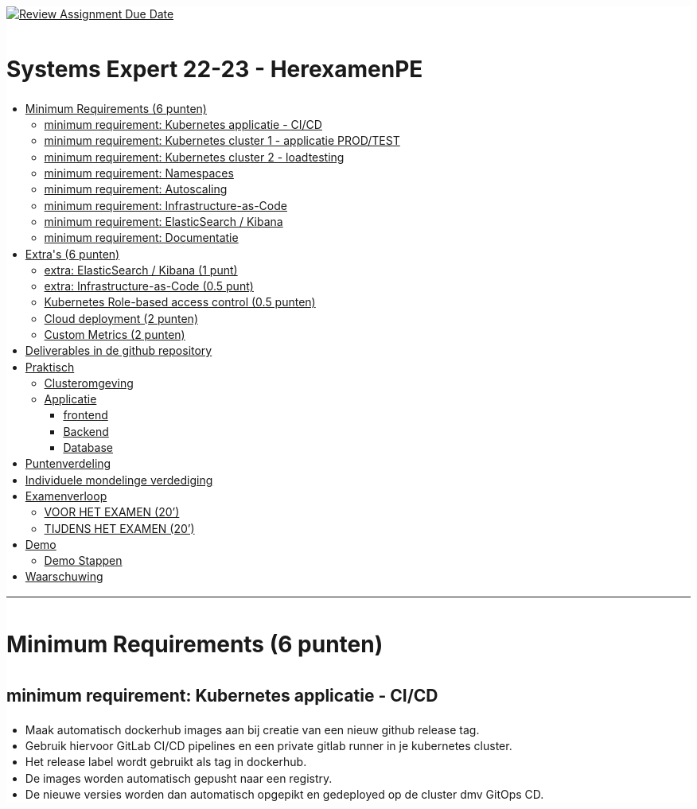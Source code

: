 [![Review Assignment Due Date](https://classroom.github.com/assets/deadline-readme-button-24ddc0f5d75046c5622901739e7c5dd533143b0c8e959d652212380cedb1ea36.svg)](https://classroom.github.com/a/k8nF-iRM)
# Systems Expert 22-23 - HerexamenPE

- [Minimum Requirements (6 punten)](#minimum-requirements--6-punten-)
  * [minimum requirement: Kubernetes applicatie - CI/CD](#minimum-requirement--kubernetes-applicatie---ci-cd)
  * [minimum requirement: Kubernetes cluster 1 - applicatie PROD/TEST](#minimum-requirement--kubernetes-cluster-1---applicatie-prod-test)
  * [minimum requirement: Kubernetes cluster 2 - loadtesting](#minimum-requirement--kubernetes-cluster-2---loadtesting)
  * [minimum requirement: Namespaces](#minimum-requirement--namespaces)
  * [minimum requirement: Autoscaling](#minimum-requirement--autoscaling)
  * [minimum requirement: Infrastructure-as-Code](#minimum-requirement--infrastructure-as-code)
  * [minimum requirement: ElasticSearch / Kibana](#minimum-requirement--ElasticSearch-Kibana)
  * [minimum requirement: Documentatie](#minimum-requirement--documentatie)
- [Extra's (6 punten)](#extra-s--6-punten-)
  * [extra: ElasticSearch / Kibana (1 punt)](#extra--ElasticSearch-Kibana--1-punt-)
  * [extra: Infrastructure-as-Code (0.5 punt)](#extra--infrastructure-as-code--05-punt-)
  * [Kubernetes Role-based access control (0.5 punten)](#kubernetes-role-based-access-control--05-punten-)
  * [Cloud deployment (2 punten)](#cloud-deployment--2-punten-)
  * [Custom Metrics (2 punten)](#custom-metrics--2-punten-)
- [Deliverables in de github repository](#deliverables-in-de-github-repository)
- [Praktisch](#praktisch)
  * [Clusteromgeving](#clusteromgeving)
  * [Applicatie](#applicatie)
    + [frontend](#frontend)
    + [Backend](#backend)
    + [Database](#database)
- [Puntenverdeling](#puntenverdeling)
- [Individuele mondelinge verdediging](#individuele-mondelinge-verdediging)
- [Examenverloop](#examenverloop)
  * [VOOR HET EXAMEN (20’)](#voor-het-examen--20--)
  * [TIJDENS HET EXAMEN (20’)](#tijdens-het-examen--20--)
- [Demo](#demo)
  * [Demo Stappen](#demo-stappen)
- [Waarschuwing](#waarschuwing)


---
# Minimum Requirements (6 punten)

## minimum requirement: Kubernetes applicatie - CI/CD

- Maak automatisch dockerhub images aan bij creatie van een nieuw github release tag.
- Gebruik hiervoor GitLab CI/CD pipelines en een private gitlab runner in je kubernetes cluster.
- Het release label wordt gebruikt als tag in dockerhub.
- De images worden automatisch gepusht naar een registry.
- De nieuwe versies worden dan automatisch opgepikt en gedeployed op de cluster dmv GitOps CD.
